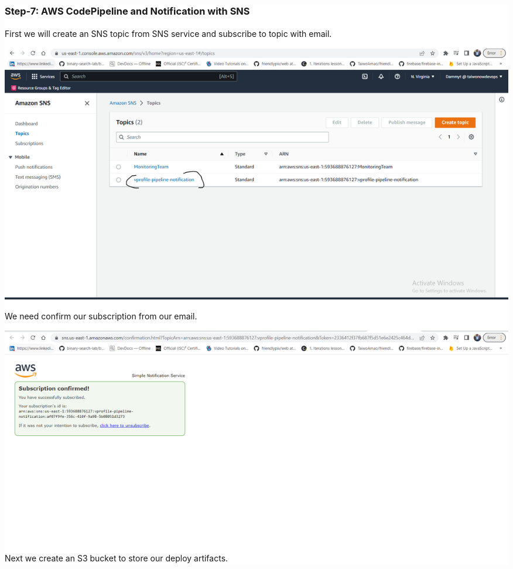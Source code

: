 ### Step-7: AWS CodePipeline and Notification with SNS

First we will create an SNS topic from SNS service and subscribe to topic with email.

![](images/sns-topic-created.PNG)

We need confirm our subscription from our email.

![](images/confirm-SNS-subscription.PNG)

Next we create an S3 bucket to store our deploy artifacts.
